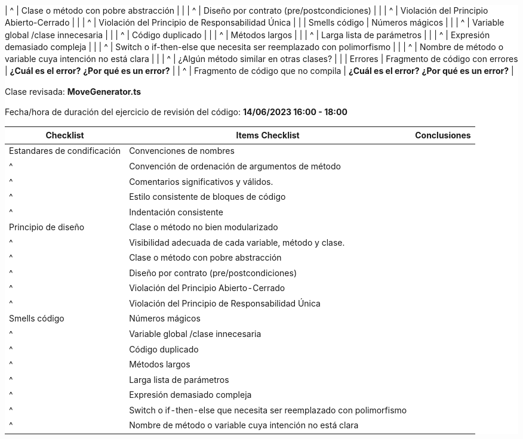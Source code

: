 | ^                           | Clase o método con pobre abstracción                                |                                                  |
| ^                           | Diseño por contrato (pre/postcondiciones)                           |                                                  |
| ^                           | Violación del Principio Abierto-Cerrado                             |                                                  |
| ^                           | Violación del Principio de Responsabilidad Única                    |                                                  |
| Smells código               | Números mágicos                                                     |                                                  |
| ^                           | Variable global /clase innecesaria                                  |                                                  |
| ^                           | Código duplicado                                                    |                                                  |
| ^                           | Métodos largos                                                      |                                                  |
| ^                           | Larga lista de parámetros                                           |                                                  |
| ^                           | Expresión demasiado compleja                                        |                                                  |
| ^                           | Switch o if-then-else que necesita ser reemplazado con polimorfismo |                                                  |
| ^                           | Nombre de método o variable cuya intención no está clara            |                                                  |
| ^                           | ¿Algún método similar en otras clases?                              |                                                  |
| Errores                     | Fragmento de código con errores                                     | **¿Cuál es el error?** **¿Por qué es un error?** |
| ^                           | Fragmento de código que no compila                                  | **¿Cuál es el error?** **¿Por qué es un error?** |

Clase revisada: **MoveGenerator.ts**

Fecha/hora de duración del ejercicio de revisión del código: **14/06/2023 16:00 - 18:00**

| Checklist                   | Items Checklist                                                     | Conclusiones                                     |
| --------------------------- | ------------------------------------------------------------------- | ------------------------------------------------ |
| Estandares de condificación | Convenciones de nombres                                             |                                                  |
| ^                           | Convención de ordenación de argumentos de método                    |                                                  |
| ^                           | Comentarios significativos y válidos.                               |                                                  |
| ^                           | Estilo consistente de bloques de código                             |                                                  |
| ^                           | Indentación consistente                                             |                                                  |
| Principio de diseño         | Clase o método no bien modularizado                                 |                                                  |
| ^                           | Visibilidad adecuada de cada variable, método y clase.              |                                                  |
| ^                           | Clase o método con pobre abstracción                                |                                                  |
| ^                           | Diseño por contrato (pre/postcondiciones)                           |                                                  |
| ^                           | Violación del Principio Abierto-Cerrado                             |                                                  |
| ^                           | Violación del Principio de Responsabilidad Única                    |                                                  |
| Smells código               | Números mágicos                                                     |                                                  |
| ^                           | Variable global /clase innecesaria                                  |                                                  |
| ^                           | Código duplicado                                                    |                                                  |
| ^                           | Métodos largos                                                      |                                                  |
| ^                           | Larga lista de parámetros                                           |                                                  |
| ^                           | Expresión demasiado compleja                                        |                                                  |
| ^                           | Switch o if-then-else que necesita ser reemplazado con polimorfismo |                                                  |
| ^                           | Nombre de método o variable cuya intención no está clara            |                                                  |